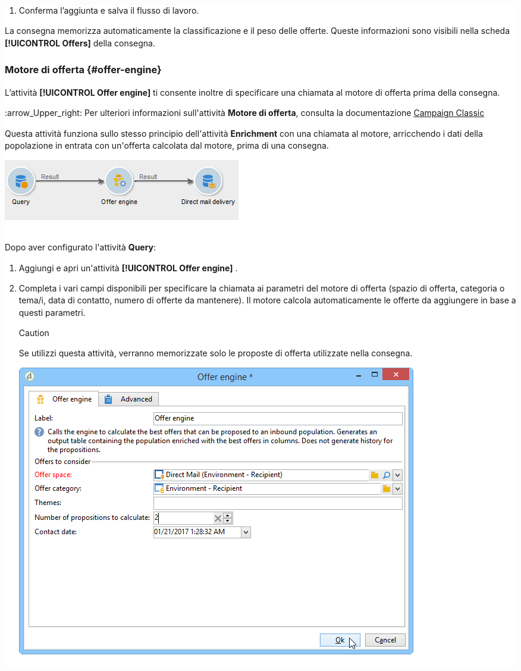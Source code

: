 1. Conferma l’aggiunta e salva il flusso di lavoro.

La consegna memorizza automaticamente la classificazione e il peso delle offerte. Queste informazioni sono visibili nella scheda **[!UICONTROL Offers]** della consegna.

### Motore di offerta {#offer-engine}

L’attività **[!UICONTROL Offer engine]** ti consente inoltre di specificare una chiamata al motore di offerta prima della consegna.

:arrow_Upper_right: Per ulteriori informazioni sull&#39;attività **Motore di offerta**, consulta la documentazione [Campaign Classic](https://experienceleague.adobe.com/docs/campaign-classic/using/automating-with-workflows/targeting-activities/offer-engine.html)

Questa attività funziona sullo stesso principio dell&#39;attività **Enrichment** con una chiamata al motore, arricchendo i dati della popolazione in entrata con un&#39;offerta calcolata dal motore, prima di una consegna.

![](assets/int_offerengine_activity2.png)

Dopo aver configurato l&#39;attività **Query**:

1. Aggiungi e apri un&#39;attività **[!UICONTROL Offer engine]** .
1. Completa i vari campi disponibili per specificare la chiamata ai parametri del motore di offerta (spazio di offerta, categoria o tema/i, data di contatto, numero di offerte da mantenere). Il motore calcola automaticamente le offerte da aggiungere in base a questi parametri.

   >[!CAUTION]
   >
   >Se utilizzi questa attività, verranno memorizzate solo le proposte di offerta utilizzate nella consegna.

   ![](assets/int_offerengine_activity1.png)
